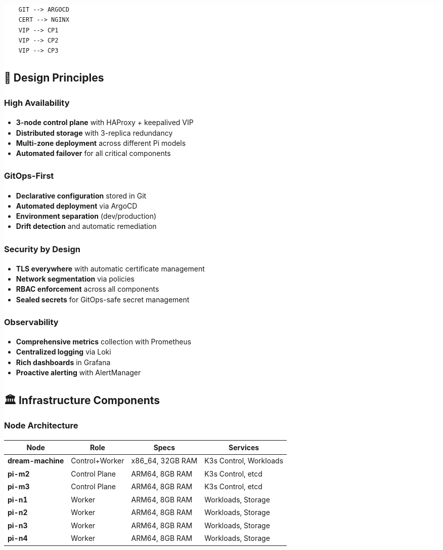 ```mermaid
    GIT --> ARGOCD
    CERT --> NGINX
    VIP --> CP1
    VIP --> CP2
    VIP --> CP3
```

## 🎯 Design Principles

### High Availability
- **3-node control plane** with HAProxy + keepalived VIP
- **Distributed storage** with 3-replica redundancy
- **Multi-zone deployment** across different Pi models
- **Automated failover** for all critical components

### GitOps-First
- **Declarative configuration** stored in Git
- **Automated deployment** via ArgoCD
- **Environment separation** (dev/production)
- **Drift detection** and automatic remediation

### Security by Design
- **TLS everywhere** with automatic certificate management
- **Network segmentation** via policies
- **RBAC enforcement** across all components
- **Sealed secrets** for GitOps-safe secret management

### Observability
- **Comprehensive metrics** collection with Prometheus
- **Centralized logging** via Loki
- **Rich dashboards** in Grafana
- **Proactive alerting** with AlertManager

## 🏛️ Infrastructure Components

### Node Architecture

| Node | Role | Specs | Services |
|------|------|-------|----------|
| **dream-machine** | Control+Worker | x86_64, 32GB RAM | K3s Control, Workloads |
| **pi-m2** | Control Plane | ARM64, 8GB RAM | K3s Control, etcd |
| **pi-m3** | Control Plane | ARM64, 8GB RAM | K3s Control, etcd |
| **pi-n1** | Worker | ARM64, 8GB RAM | Workloads, Storage |
| **pi-n2** | Worker | ARM64, 8GB RAM | Workloads, Storage |
| **pi-n3** | Worker | ARM64, 8GB RAM | Workloads, Storage |
| **pi-n4** | Worker | ARM64, 8GB RAM | Workloads, Storage |
